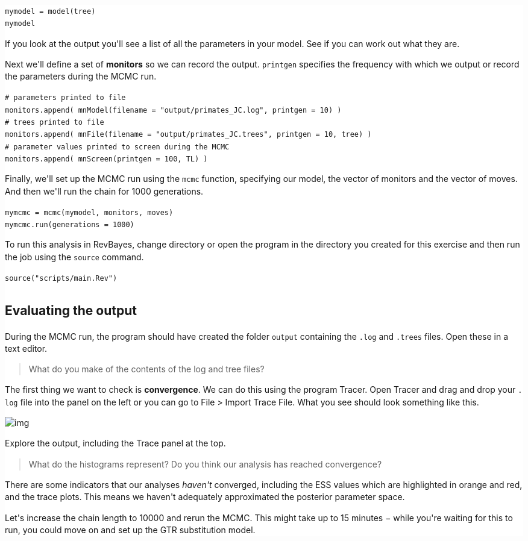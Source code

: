 ```
mymodel = model(tree)
mymodel
```

If you look at the output you'll see a list of all the parameters in your model. See if you can work out what they are.

Next we'll define a set of **monitors** so we can record the output. 
`printgen` specifies the frequency with which we output or record the parameters during the MCMC run.

```
# parameters printed to file
monitors.append( mnModel(filename = "output/primates_JC.log", printgen = 10) )
# trees printed to file
monitors.append( mnFile(filename = "output/primates_JC.trees", printgen = 10, tree) )
# parameter values printed to screen during the MCMC
monitors.append( mnScreen(printgen = 100, TL) )
```

Finally, we'll set up the MCMC run using the `mcmc` function, specifying our model, the vector of monitors and the vector of moves. And then we'll run the chain for 1000 generations.

```
mymcmc = mcmc(mymodel, monitors, moves)
mymcmc.run(generations = 1000)
```

To run this analysis in RevBayes, change directory or open the program in the directory you created for this exercise and then run the job using the `source` command.

```
source("scripts/main.Rev")
```

## Evaluating the output

During the MCMC run, the program should have created the folder `output` containing the `.log` and `.trees` files. Open these in a text editor. 

>What do you make of the contents of the log and tree files?

The first thing we want to check is **convergence**. We can do this using the program Tracer.
Open Tracer and drag and drop your `.log` file into the panel on the left or you can go to File > Import Trace File. What you see should look something like this.

![img]({{site.baseurl}}/images/trace1.png) 

Explore the output, including the Trace panel at the top.

>What do the histograms represent? Do you think our analysis has reached convergence?

There are some indicators that our analyses *haven't* converged, including the ESS values which are highlighted in orange and red, and the trace plots.
This means we haven't adequately approximated the posterior parameter space. 

Let's increase the chain length to 10000 and rerun the MCMC. This might take up to 15 minutes $-$ while you're waiting for this to run, you could move on and set up the GTR substitution model. 

